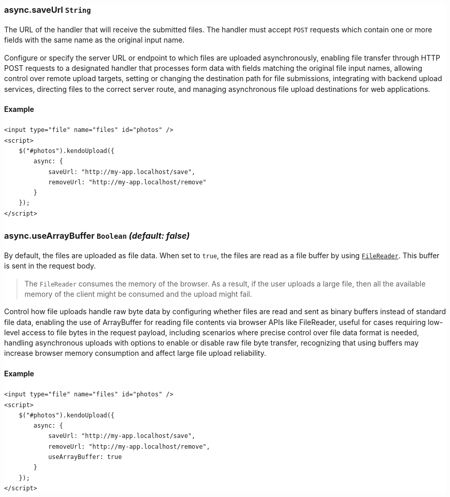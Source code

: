 ### async.saveUrl `String`

The URL of the handler that will receive the submitted files. The handler must accept `POST` requests which contain one or more fields with the same name as the original input name.


<div class="meta-api-description">
Configure or specify the server URL or endpoint to which files are uploaded asynchronously, enabling file transfer through HTTP POST requests to a designated handler that processes form data with fields matching the original file input names, allowing control over remote upload targets, setting or changing the destination path for file submissions, integrating with backend upload services, directing files to the correct server route, and managing asynchronous file upload destinations for web applications.
</div>

#### Example

    <input type="file" name="files" id="photos" />
    <script>
        $("#photos").kendoUpload({
            async: {
                saveUrl: "http://my-app.localhost/save",
                removeUrl: "http://my-app.localhost/remove"
            }
        });
    </script>

### async.useArrayBuffer `Boolean` *(default: false)*

By default, the files are uploaded as file data. When set to `true`, the files are read as a file buffer by using [`FileReader`](https://developer.mozilla.org/en-US/docs/Web/API/FileReader). This buffer is sent in the request body.

 > The `FileReader` consumes the memory of the browser. As a result, if the user uploads a large file, then all the available memory of the client might be consumed and the upload might fail.


<div class="meta-api-description">
Control how file uploads handle raw byte data by configuring whether files are read and sent as binary buffers instead of standard file data, enabling the use of ArrayBuffer for reading file contents via browser APIs like FileReader, useful for cases requiring low-level access to file bytes in the request payload, including scenarios where precise control over file data format is needed, handling asynchronous uploads with options to enable or disable raw file byte transfer, recognizing that using buffers may increase browser memory consumption and affect large file upload reliability.
</div>

#### Example

    <input type="file" name="files" id="photos" />
    <script>
        $("#photos").kendoUpload({
            async: {
                saveUrl: "http://my-app.localhost/save",
                removeUrl: "http://my-app.localhost/remove",
                useArrayBuffer: true
            }
        });
    </script>

